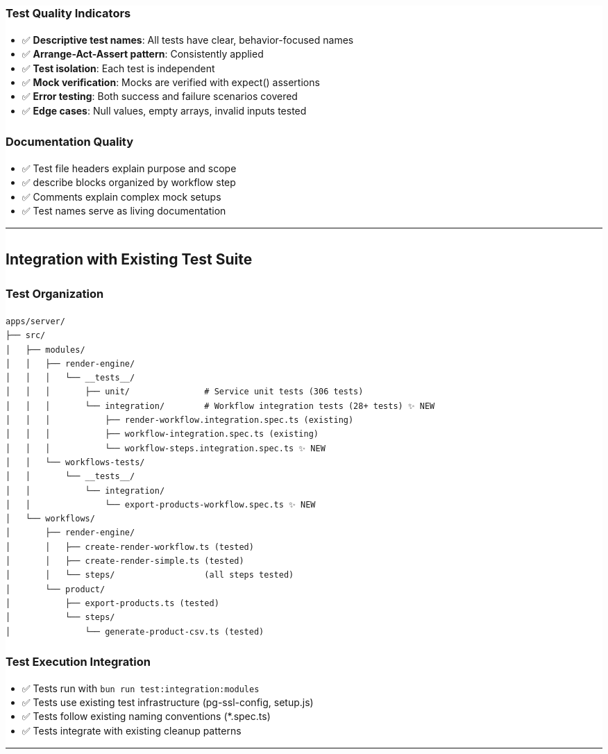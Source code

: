 ### Test Quality Indicators
- ✅ **Descriptive test names**: All tests have clear, behavior-focused names
- ✅ **Arrange-Act-Assert pattern**: Consistently applied
- ✅ **Test isolation**: Each test is independent
- ✅ **Mock verification**: Mocks are verified with expect() assertions
- ✅ **Error testing**: Both success and failure scenarios covered
- ✅ **Edge cases**: Null values, empty arrays, invalid inputs tested

### Documentation Quality
- ✅ Test file headers explain purpose and scope
- ✅ describe blocks organized by workflow step
- ✅ Comments explain complex mock setups
- ✅ Test names serve as living documentation

---

## Integration with Existing Test Suite

### Test Organization
```
apps/server/
├── src/
│   ├── modules/
│   │   ├── render-engine/
│   │   │   └── __tests__/
│   │   │       ├── unit/               # Service unit tests (306 tests)
│   │   │       └── integration/        # Workflow integration tests (28+ tests) ✨ NEW
│   │   │           ├── render-workflow.integration.spec.ts (existing)
│   │   │           ├── workflow-integration.spec.ts (existing)
│   │   │           └── workflow-steps.integration.spec.ts ✨ NEW
│   │   └── workflows-tests/
│   │       └── __tests__/
│   │           └── integration/
│   │               └── export-products-workflow.spec.ts ✨ NEW
│   └── workflows/
│       ├── render-engine/
│       │   ├── create-render-workflow.ts (tested)
│       │   ├── create-render-simple.ts (tested)
│       │   └── steps/                  (all steps tested)
│       └── product/
│           ├── export-products.ts (tested)
│           └── steps/
│               └── generate-product-csv.ts (tested)
```

### Test Execution Integration
- ✅ Tests run with `bun run test:integration:modules`
- ✅ Tests use existing test infrastructure (pg-ssl-config, setup.js)
- ✅ Tests follow existing naming conventions (*.spec.ts)
- ✅ Tests integrate with existing cleanup patterns

---